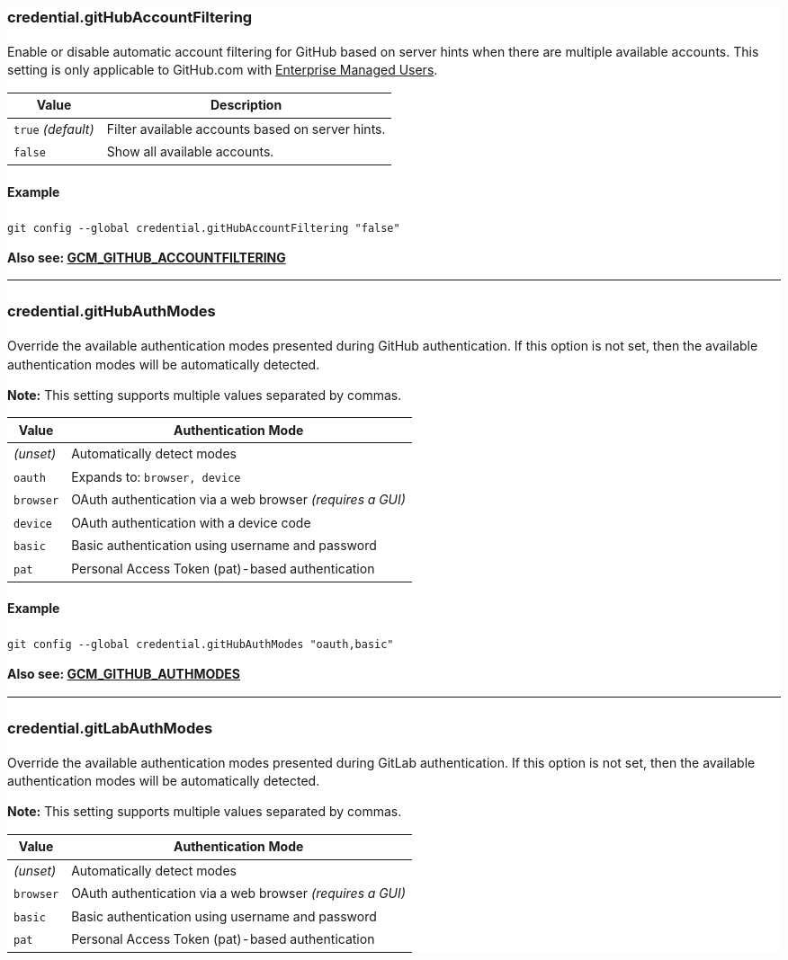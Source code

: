 ### credential.gitHubAccountFiltering

Enable or disable automatic account filtering for GitHub based on server hints
when there are multiple available accounts. This setting is only applicable to
GitHub.com with [Enterprise Managed Users][github-emu].

Value|Description
-|-
`true` _(default)_|Filter available accounts based on server hints.
`false`|Show all available accounts.

#### Example

```shell
git config --global credential.gitHubAccountFiltering "false"
```

**Also see: [GCM_GITHUB_ACCOUNTFILTERING][gcm-github-accountfiltering]**

---

### credential.gitHubAuthModes

Override the available authentication modes presented during GitHub
authentication. If this option is not set, then the available authentication
modes will be automatically detected.

**Note:** This setting supports multiple values separated by commas.

Value|Authentication Mode
-|-
_(unset)_|Automatically detect modes
`oauth`|Expands to: `browser, device`
`browser`|OAuth authentication via a web browser _(requires a GUI)_
`device`|OAuth authentication with a device code
`basic`|Basic authentication using username and password
`pat`|Personal Access Token (pat)-based authentication

#### Example

```shell
git config --global credential.gitHubAuthModes "oauth,basic"
```

**Also see: [GCM_GITHUB_AUTHMODES][gcm-github-authmodes]**

---

### credential.gitLabAuthModes

Override the available authentication modes presented during GitLab
authentication. If this option is not set, then the available authentication
modes will be automatically detected.

**Note:** This setting supports multiple values separated by commas.

Value|Authentication Mode
-|-
_(unset)_|Automatically detect modes
`browser`|OAuth authentication via a web browser _(requires a GUI)_
`basic`|Basic authentication using username and password
`pat`|Personal Access Token (pat)-based authentication


[auto-fedcred]: azrepos-misp.md#automatic-federated-credentials
[auto-detection]: autodetect.md
[azure-tokens]: azrepos-users-and-tokens.md
[use-http-path]: https://git-scm.com/docs/gitcredentials/#Documentation/gitcredentials.txt-useHttpPath
[credential-credentialstore]: #credentialcredentialstore
[credential-dpapistorepath]: #credentialdpapistorepath
[credential-interactive]: #credentialinteractive
[credential-msauthusebroker]: #credentialmsauthusebroker-experimental
[credential-plaintextstorepath]: #credentialplaintextstorepath
[credential-cache]: https://git-scm.com/docs/git-credential-cache
[cred-stores]: credstores.md
[devbox]: https://azure.microsoft.com/en-us/products/dev-box
[enterprise-config]: enterprise-config.md
[envars]: environment.md
[freedesktop-ss]: https://specifications.freedesktop.org/secret-service/
[gcm-allow-windowsauth]: environment.md#GCM_ALLOW_WINDOWSAUTH
[gcm-authority]: environment.md#GCM_AUTHORITY-deprecated
[gcm-autodetect-timeout]: environment.md#GCM_AUTODETECT_TIMEOUT
[gcm-azrepos-credentialtype]: environment.md#GCM_AZREPOS_CREDENTIALTYPE
[gcm-azrepos-credentialmanagedidentity]: environment.md#GCM_AZREPOS_MANAGEDIDENTITY
[gcm-bitbucket-always-refresh-credentials]: environment.md#GCM_BITBUCKET_ALWAYS_REFRESH_CREDENTIALS
[gcm-bitbucket-authmodes]: environment.md#GCM_BITBUCKET_AUTHMODES
[gcm-credential-cache-options]: environment.md#GCM_CREDENTIAL_CACHE_OPTIONS
[gcm-credential-store]: environment.md#GCM_CREDENTIAL_STORE
[gcm-debug]: environment.md#GCM_DEBUG
[gcm-dpapi-store-path]: environment.md#GCM_DPAPI_STORE_PATH
[gcm-github-accountfiltering]: environment.md#GCM_GITHUB_ACCOUNTFILTERING
[gcm-github-authmodes]: environment.md#GCM_GITHUB_AUTHMODES
[gcm-gui-prompt]: environment.md#GCM_GUI_PROMPT
[gcm-gui-software-rendering]: environment.md#GCM_GUI_SOFTWARE_RENDERING
[gcm-http-proxy]: environment.md#GCM_HTTP_PROXY-deprecated
[gcm-interactive]: environment.md#GCM_INTERACTIVE
[gcm-msauth-flow]: environment.md#GCM_MSAUTH_FLOW
[gcm-msauth-usebroker]: environment.md#GCM_MSAUTH_USEBROKER-experimental
[gcm-msauth-usedefaultaccount]: environment.md#GCM_MSAUTH_USEDEFAULTACCOUNT-experimental
[gcm-namespace]: environment.md#GCM_NAMESPACE
[gcm-plaintext-store-path]: environment.md#GCM_PLAINTEXT_STORE_PATH
[gcm-provider]: environment.md#GCM_PROVIDER
[gcm-trace]: environment.md#GCM_TRACE
[gcm-trace-secrets]: environment.md#GCM_TRACE_SECRETS
[gcm-trace-msauth]: environment.md#GCM_TRACE_MSAUTH
[github-emu]: https://docs.github.com/en/enterprise-cloud@latest/admin/identity-and-access-management/using-enterprise-managed-users-for-iam/about-enterprise-managed-users
[usage]: usage.md
[git-config-http-proxy]: https://git-scm.com/docs/git-config#Documentation/git-config.txt-httpproxy
[http-proxy]: netconfig.md#http-proxy
[autodetect]: autodetect.md
[libsecret]: https://wiki.gnome.org/Projects/Libsecret
[managed-identity]: https://docs.microsoft.com/en-us/azure/active-directory/managed-identities-azure-resources/overview
[provider-migrate]: migration.md#gcm_authority
[cache-options]: https://git-scm.com/docs/git-credential-cache#_options
[pass]: https://www.passwordstore.org/
[trace2-normal-docs]: https://git-scm.com/docs/api-trace2#_the_normal_format_target
[trace2-normal-env]: environment.md#GIT_TRACE2
[trace2-event-docs]: https://git-scm.com/docs/api-trace2#_the_event_format_target
[trace2-event-env]: environment.md#GIT_TRACE2_EVENT
[trace2-performance-docs]: https://git-scm.com/docs/api-trace2#_the_performance_format_target
[trace2-performance-env]: environment.md#GIT_TRACE2_PERF
[wam]: windows-broker.md
[service-principal]: https://docs.microsoft.com/en-us/azure/active-directory/develop/app-objects-and-service-principals
[azrepos-sp-mid]: https://learn.microsoft.com/en-us/azure/devops/integrate/get-started/authentication/service-principal-managed-identity
[credential-azrepos-sp]: #credentialazreposserviceprincipal
[credential-azrepos-sp-secret]: #credentialazreposserviceprincipalsecret
[credential-azrepos-sp-cert-thumbprint]: #credentialazreposserviceprincipalcertificatethumbprint
[credential-azrepos-sp-fedcred]: #credentialazreposserviceprincipalfederatedcredential
[gcm-azrepos-service-principal]: environment.md#GCM_AZREPOS_SERVICE_PRINCIPAL
[gcm-azrepos-sp-secret]: environment.md#GCM_AZREPOS_SP_SECRET
[gcm-azrepos-sp-cert-thumbprint]: environment.md#GCM_AZREPOS_SP_CERT_THUMBPRINT
[gcm-azrepos-sp-fedcred]: environment.md#GCM_AZREPOS_SP_FEDERATED_CRED
[gcm-azrepos-sp-fedaud]: environment.md#GCM_AZREPOS_SP_FEDERATED_AUDIENCE